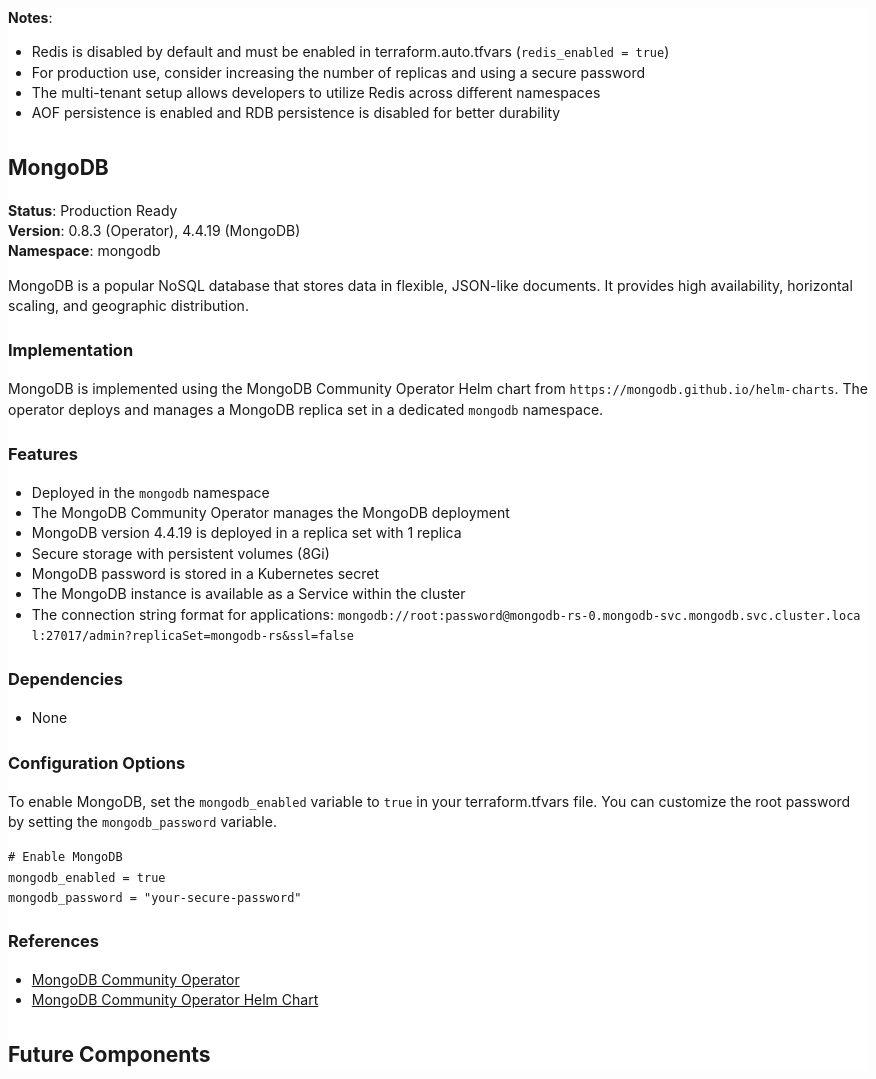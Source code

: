 **Notes**:  
- Redis is disabled by default and must be enabled in terraform.auto.tfvars (`redis_enabled = true`)
- For production use, consider increasing the number of replicas and using a secure password
- The multi-tenant setup allows developers to utilize Redis across different namespaces
- AOF persistence is enabled and RDB persistence is disabled for better durability

## MongoDB

**Status**: Production Ready  
**Version**: 0.8.3 (Operator), 4.4.19 (MongoDB)  
**Namespace**: mongodb

MongoDB is a popular NoSQL database that stores data in flexible, JSON-like documents. It provides high availability, horizontal scaling, and geographic distribution.

### Implementation

MongoDB is implemented using the MongoDB Community Operator Helm chart from `https://mongodb.github.io/helm-charts`. The operator deploys and manages a MongoDB replica set in a dedicated `mongodb` namespace.

### Features
- Deployed in the `mongodb` namespace
- The MongoDB Community Operator manages the MongoDB deployment
- MongoDB version 4.4.19 is deployed in a replica set with 1 replica
- Secure storage with persistent volumes (8Gi)
- MongoDB password is stored in a Kubernetes secret
- The MongoDB instance is available as a Service within the cluster
- The connection string format for applications: `mongodb://root:password@mongodb-rs-0.mongodb-svc.mongodb.svc.cluster.local:27017/admin?replicaSet=mongodb-rs&ssl=false`

### Dependencies
- None

### Configuration Options

To enable MongoDB, set the `mongodb_enabled` variable to `true` in your terraform.tfvars file. You can customize the root password by setting the `mongodb_password` variable.

```hcl
# Enable MongoDB
mongodb_enabled = true
mongodb_password = "your-secure-password"
```

### References
- [MongoDB Community Operator](https://github.com/mongodb/mongodb-kubernetes-operator)
- [MongoDB Community Operator Helm Chart](https://github.com/mongodb/helm-charts/tree/main/charts/community-operator)

## Future Components
